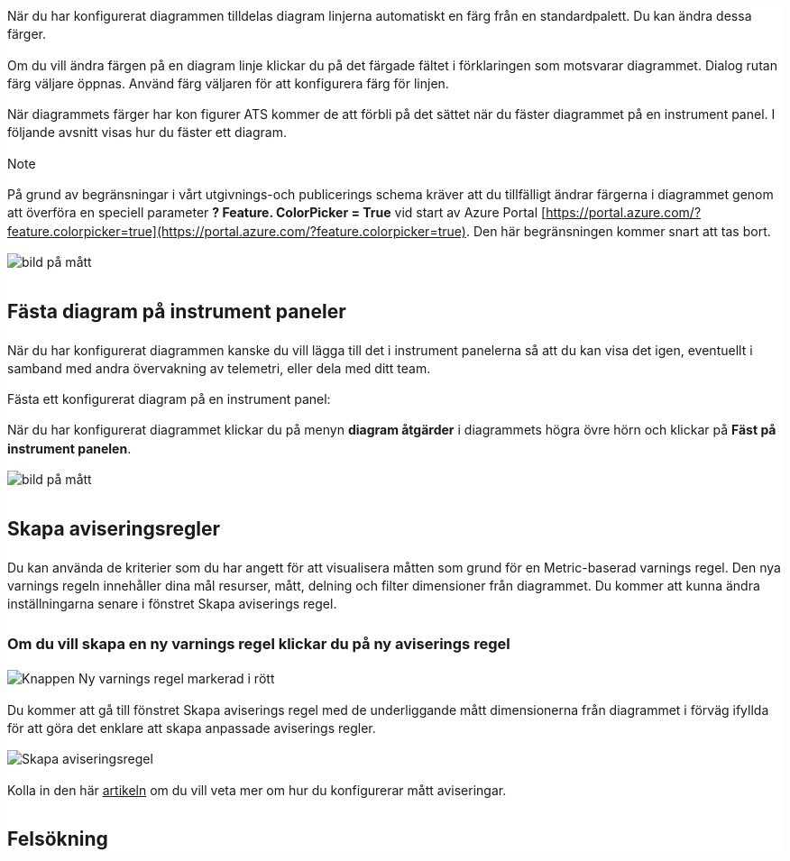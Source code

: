 När du har konfigurerat diagrammen tilldelas diagram linjerna automatiskt en färg från en standardpalett. Du kan ändra dessa färger.

Om du vill ändra färgen på en diagram linje klickar du på det färgade fältet i förklaringen som motsvarar diagrammet. Dialog rutan färg väljare öppnas. Använd färg väljaren för att konfigurera färg för linjen.

När diagrammets färger har kon figurer ATS kommer de att förbli på det sättet när du fäster diagrammet på en instrument panel. I följande avsnitt visas hur du fäster ett diagram.

> [!NOTE]
> På grund av begränsningar i vårt utgivnings-och publicerings schema kräver att du tillfälligt ändrar färgerna i diagrammet genom att överföra en speciell parameter **? Feature. ColorPicker = True** vid start av Azure Portal [https://portal.azure.com/?feature.colorpicker=true](https://portal.azure.com/?feature.colorpicker=true). Den här begränsningen kommer snart att tas bort. 

![bild på mått](./media/metrics-charts/018.png)

## <a name="pin-charts-to-dashboards"></a>Fästa diagram på instrument paneler

När du har konfigurerat diagrammen kanske du vill lägga till det i instrument panelerna så att du kan visa det igen, eventuellt i samband med andra övervakning av telemetri, eller dela med ditt team.

Fästa ett konfigurerat diagram på en instrument panel:

När du har konfigurerat diagrammet klickar du på menyn **diagram åtgärder** i diagrammets högra övre hörn och klickar på **Fäst på instrument panelen**.

![bild på mått](./media/metrics-charts/00013.png)

## <a name="create-alert-rules"></a>Skapa aviseringsregler

Du kan använda de kriterier som du har angett för att visualisera måtten som grund för en Metric-baserad varnings regel. Den nya varnings regeln innehåller dina mål resurser, mått, delning och filter dimensioner från diagrammet. Du kommer att kunna ändra inställningarna senare i fönstret Skapa aviserings regel.

### <a name="to-create-a-new-alert-rule-click-new-alert-rule"></a>Om du vill skapa en ny varnings regel klickar du på **ny aviserings regel**

![Knappen Ny varnings regel markerad i rött](./media/metrics-charts/015.png)

Du kommer att gå till fönstret Skapa aviserings regel med de underliggande mått dimensionerna från diagrammet i förväg ifyllda för att göra det enklare att skapa anpassade aviserings regler.

![Skapa aviseringsregel](./media/metrics-charts/016.png)

Kolla in den här [artikeln](alerts-metric.md) om du vill veta mer om hur du konfigurerar mått aviseringar.

## <a name="troubleshooting"></a>Felsökning
